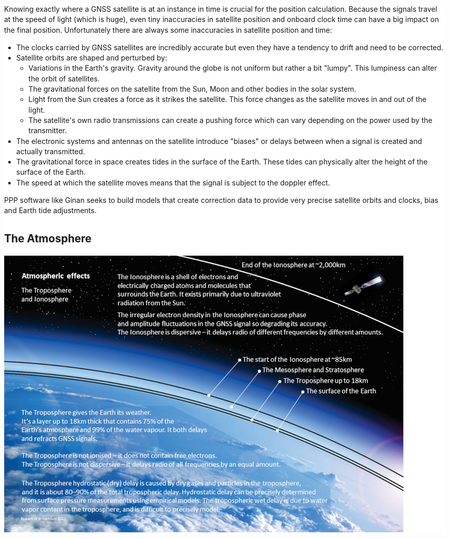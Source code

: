 Knowing exactly where a GNSS satellite is at an instance in time is crucial for the position calculation. Because the signals travel at the speed of light (which is huge), even tiny inaccuracies in satellite position and onboard clock time can have a big impact on the final position. Unfortunately there are always some inaccuracies in satellite position and time:

* The clocks carried by GNSS satellites are incredibly accurate but even they have a tendency to drift and need to be corrected.
* Satellite orbits are shaped and perturbed by:
	* Variations in the Earth's gravity. Gravity around the globe is not uniform but rather a bit "lumpy". This lumpiness can alter the orbit of satellites.
	* The gravitational forces on the satellite from the Sun, Moon and other bodies in the solar system.
	* Light from the Sun creates a force as it strikes the satellite. This force changes as the satellite moves in and out of the light.
	* The satellite's own radio transmissions can create a pushing force which can vary depending on the power used by the transmitter.
* The electronic systems and antennas on the satellite introduce "biases" or delays between when a signal is created and actually transmitted.
* The gravitational force in space creates tides in the surface of the Earth. These tides can physically alter the height of the surface of the Earth.
* The speed at which the satellite moves means that the signal is subject to the doppler effect.

PPP software like Ginan seeks to build models that create correction data to provide very precise satellite orbits and clocks, bias and Earth tide adjustments.

## The Atmosphere

![Ionosphere and troposphere](images/Atmosphere-75pc.png)

